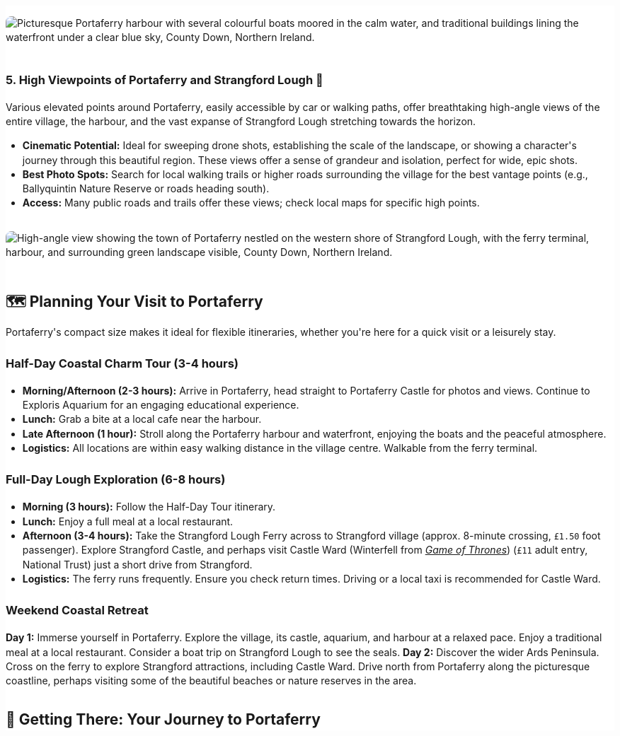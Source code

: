 <img src="https://c8.alamy.com/comp/2JE8M50/portaferry-seafront-county-down-northern-ireland-united-kingdom-uk-2JE8M50.jpg" alt="Picturesque Portaferry harbour with several colourful boats moored in the calm water, and traditional buildings lining the waterfront under a clear blue sky, County Down, Northern Ireland." style="width: 100%; height: auto; border-radius: 8px; margin: 15px 0;" />

### 5. High Viewpoints of Portaferry and Strangford Lough 🌳
Various elevated points around Portaferry, easily accessible by car or walking paths, offer breathtaking high-angle views of the entire village, the harbour, and the vast expanse of Strangford Lough stretching towards the horizon.
*   **Cinematic Potential:** Ideal for sweeping drone shots, establishing the scale of the landscape, or showing a character's journey through this beautiful region. These views offer a sense of grandeur and isolation, perfect for wide, epic shots.
*   **Best Photo Spots:** Search for local walking trails or higher roads surrounding the village for the best vantage points (e.g., Ballyquintin Nature Reserve or roads heading south).
*   **Access:** Many public roads and trails offer these views; check local maps for specific high points.

<img src="https://www.shutterspeedireland.com/wp-content/uploads/2021/10/Portaferry-Co-Down-Northern-Ireland-1-1.jpg" alt="High-angle view showing the town of Portaferry nestled on the western shore of Strangford Lough, with the ferry terminal, harbour, and surrounding green landscape visible, County Down, Northern Ireland." style="width: 100%; height: auto; border-radius: 8px; margin: 15px 0;" />

## 🗺️ Planning Your Visit to Portaferry

Portaferry's compact size makes it ideal for flexible itineraries, whether you're here for a quick visit or a leisurely stay.

### Half-Day Coastal Charm Tour (3-4 hours)
*   **Morning/Afternoon (2-3 hours):** Arrive in Portaferry, head straight to Portaferry Castle for photos and views. Continue to Exploris Aquarium for an engaging educational experience.
*   **Lunch:** Grab a bite at a local cafe near the harbour.
*   **Late Afternoon (1 hour):** Stroll along the Portaferry harbour and waterfront, enjoying the boats and the peaceful atmosphere.
*   **Logistics:** All locations are within easy walking distance in the village centre. Walkable from the ferry terminal.

### Full-Day Lough Exploration (6-8 hours)
*   **Morning (3 hours):** Follow the Half-Day Tour itinerary.
*   **Lunch:** Enjoy a full meal at a local restaurant.
*   **Afternoon (3-4 hours):** Take the Strangford Lough Ferry across to Strangford village (approx. 8-minute crossing, `£1.50` foot passenger). Explore Strangford Castle, and perhaps visit Castle Ward (Winterfell from [*Game of Thrones*](/tv-shows/where-was-game-of-thrones-filmed)) (`£11` adult entry, National Trust) just a short drive from Strangford.
*   **Logistics:** The ferry runs frequently. Ensure you check return times. Driving or a local taxi is recommended for Castle Ward.

### Weekend Coastal Retreat
**Day 1:** Immerse yourself in Portaferry. Explore the village, its castle, aquarium, and harbour at a relaxed pace. Enjoy a traditional meal at a local restaurant. Consider a boat trip on Strangford Lough to see the seals.
**Day 2:** Discover the wider Ards Peninsula. Cross on the ferry to explore Strangford attractions, including Castle Ward. Drive north from Portaferry along the picturesque coastline, perhaps visiting some of the beautiful beaches or nature reserves in the area.

## 🚗 Getting There: Your Journey to Portaferry
